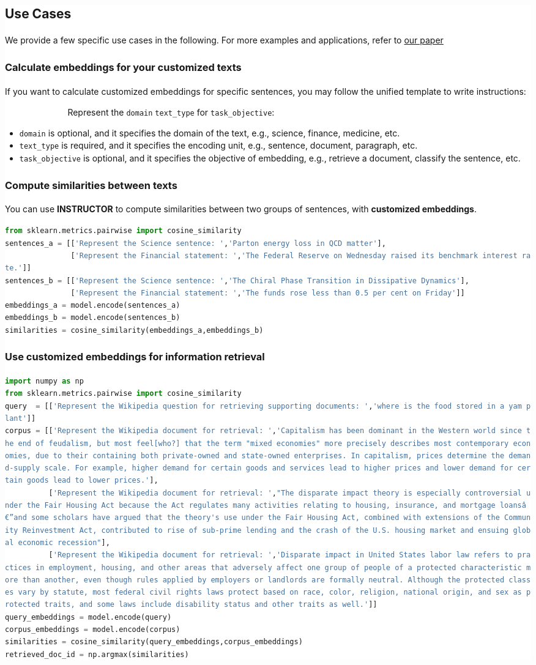 ## Use Cases
We provide a few specific use cases in the following. For more examples and applications, refer to [our paper](https://arxiv.org/abs/2212.09741)
### Calculate embeddings for your customized texts
If you want to calculate customized embeddings for specific sentences, you may follow the unified template to write instructions: 

&nbsp;&nbsp;&nbsp;&nbsp;&nbsp;&nbsp;&nbsp;&nbsp;&nbsp;&nbsp;&nbsp;&nbsp;&nbsp;&nbsp;&nbsp;&nbsp;&nbsp;&nbsp;&nbsp;&nbsp;&nbsp;&nbsp;&nbsp;&nbsp;&nbsp;&nbsp;Represent the `domain` `text_type` for `task_objective`:
* `domain` is optional, and it specifies the domain of the text, e.g., science, finance, medicine, etc.
* `text_type` is required, and it specifies the encoding unit, e.g., sentence, document, paragraph, etc.
* `task_objective` is optional, and it specifies the objective of embedding, e.g., retrieve a document, classify the sentence, etc.

### Compute similarities between texts
You can use **INSTRUCTOR** to compute similarities between two groups of sentences, with **customized embeddings**.
```python
from sklearn.metrics.pairwise import cosine_similarity
sentences_a = [['Represent the Science sentence: ','Parton energy loss in QCD matter'], 
               ['Represent the Financial statement: ','The Federal Reserve on Wednesday raised its benchmark interest rate.']]
sentences_b = [['Represent the Science sentence: ','The Chiral Phase Transition in Dissipative Dynamics'],
               ['Represent the Financial statement: ','The funds rose less than 0.5 per cent on Friday']]
embeddings_a = model.encode(sentences_a)
embeddings_b = model.encode(sentences_b)
similarities = cosine_similarity(embeddings_a,embeddings_b)
```

### Use customized embeddings for information retrieval
```python
import numpy as np
from sklearn.metrics.pairwise import cosine_similarity
query  = [['Represent the Wikipedia question for retrieving supporting documents: ','where is the food stored in a yam plant']]
corpus = [['Represent the Wikipedia document for retrieval: ','Capitalism has been dominant in the Western world since the end of feudalism, but most feel[who?] that the term "mixed economies" more precisely describes most contemporary economies, due to their containing both private-owned and state-owned enterprises. In capitalism, prices determine the demand-supply scale. For example, higher demand for certain goods and services lead to higher prices and lower demand for certain goods lead to lower prices.'],
          ['Represent the Wikipedia document for retrieval: ',"The disparate impact theory is especially controversial under the Fair Housing Act because the Act regulates many activities relating to housing, insurance, and mortgage loansâ€”and some scholars have argued that the theory's use under the Fair Housing Act, combined with extensions of the Community Reinvestment Act, contributed to rise of sub-prime lending and the crash of the U.S. housing market and ensuing global economic recession"],
          ['Represent the Wikipedia document for retrieval: ','Disparate impact in United States labor law refers to practices in employment, housing, and other areas that adversely affect one group of people of a protected characteristic more than another, even though rules applied by employers or landlords are formally neutral. Although the protected classes vary by statute, most federal civil rights laws protect based on race, color, religion, national origin, and sex as protected traits, and some laws include disability status and other traits as well.']]
query_embeddings = model.encode(query)
corpus_embeddings = model.encode(corpus)
similarities = cosine_similarity(query_embeddings,corpus_embeddings)
retrieved_doc_id = np.argmax(similarities)
```